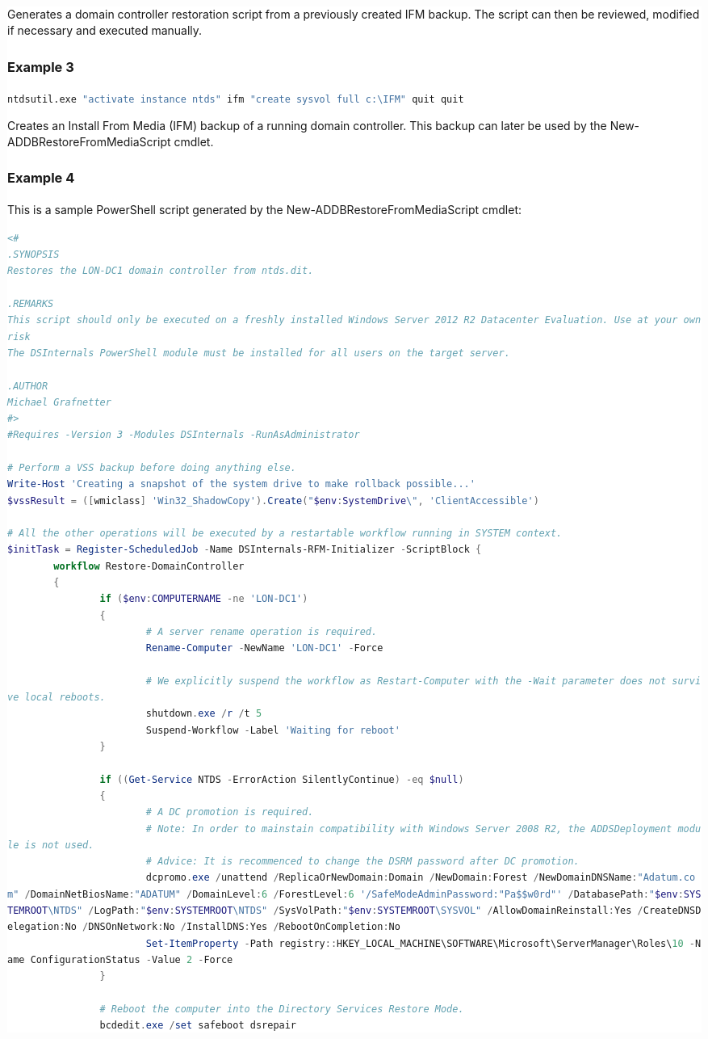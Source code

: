 Generates a domain controller restoration script from a previously created IFM backup. The script can then be reviewed, modified if necessary and executed manually.

### Example 3
```cmd
ntdsutil.exe "activate instance ntds" ifm "create sysvol full c:\IFM" quit quit
```

Creates an Install From Media (IFM) backup of a running domain controller. This backup can later be used by the New-ADDBRestoreFromMediaScript cmdlet.

### Example 4
This is a sample PowerShell script generated by the New-ADDBRestoreFromMediaScript cmdlet:

```powershell
<#
.SYNOPSIS
Restores the LON-DC1 domain controller from ntds.dit.

.REMARKS
This script should only be executed on a freshly installed Windows Server 2012 R2 Datacenter Evaluation. Use at your own risk
The DSInternals PowerShell module must be installed for all users on the target server.

.AUTHOR
Michael Grafnetter
#>
#Requires -Version 3 -Modules DSInternals -RunAsAdministrator

# Perform a VSS backup before doing anything else.
Write-Host 'Creating a snapshot of the system drive to make rollback possible...'
$vssResult = ([wmiclass] 'Win32_ShadowCopy').Create("$env:SystemDrive\", 'ClientAccessible')

# All the other operations will be executed by a restartable workflow running in SYSTEM context.
$initTask = Register-ScheduledJob -Name DSInternals-RFM-Initializer -ScriptBlock {
        workflow Restore-DomainController
        {
                if ($env:COMPUTERNAME -ne 'LON-DC1')
                {
                        # A server rename operation is required.
                        Rename-Computer -NewName 'LON-DC1' -Force

                        # We explicitly suspend the workflow as Restart-Computer with the -Wait parameter does not survive local reboots.
                        shutdown.exe /r /t 5
                        Suspend-Workflow -Label 'Waiting for reboot'
                }

                if ((Get-Service NTDS -ErrorAction SilentlyContinue) -eq $null)
                {
                        # A DC promotion is required.
                        # Note: In order to mainstain compatibility with Windows Server 2008 R2, the ADDSDeployment module is not used.
                        # Advice: It is recommenced to change the DSRM password after DC promotion.
                        dcpromo.exe /unattend /ReplicaOrNewDomain:Domain /NewDomain:Forest /NewDomainDNSName:"Adatum.com" /DomainNetBiosName:"ADATUM" /DomainLevel:6 /ForestLevel:6 '/SafeModeAdminPassword:"Pa$$w0rd"' /DatabasePath:"$env:SYSTEMROOT\NTDS" /LogPath:"$env:SYSTEMROOT\NTDS" /SysVolPath:"$env:SYSTEMROOT\SYSVOL" /AllowDomainReinstall:Yes /CreateDNSDelegation:No /DNSOnNetwork:No /InstallDNS:Yes /RebootOnCompletion:No
                        Set-ItemProperty -Path registry::HKEY_LOCAL_MACHINE\SOFTWARE\Microsoft\ServerManager\Roles\10 -Name ConfigurationStatus -Value 2 -Force
                }

                # Reboot the computer into the Directory Services Restore Mode.
                bcdedit.exe /set safeboot dsrepair
```